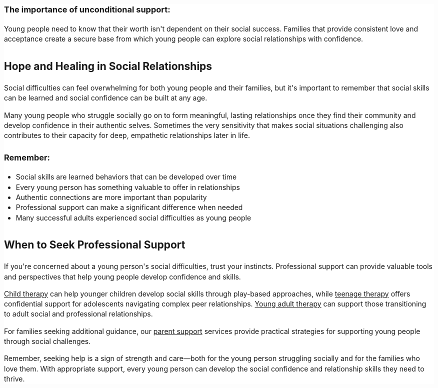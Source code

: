 ### The importance of unconditional support:

Young people need to know that their worth isn&apos;t dependent on their social success. Families that provide consistent love and acceptance create a secure base from which young people can explore social relationships with confidence.

## Hope and Healing in Social Relationships

Social difficulties can feel overwhelming for both young people and their families, but it&apos;s important to remember that social skills can be learned and social confidence can be built at any age.

Many young people who struggle socially go on to form meaningful, lasting relationships once they find their community and develop confidence in their authentic selves. Sometimes the very sensitivity that makes social situations challenging also contributes to their capacity for deep, empathetic relationships later in life.

### Remember:

- Social skills are learned behaviors that can be developed over time
- Every young person has something valuable to offer in relationships
- Authentic connections are more important than popularity
- Professional support can make a significant difference when needed
- Many successful adults experienced social difficulties as young people

## When to Seek Professional Support

If you&apos;re concerned about a young person&apos;s social difficulties, trust your instincts. Professional support can provide valuable tools and perspectives that help young people develop confidence and skills.

[Child therapy](/child-therapy) can help younger children develop social skills through play-based approaches, while [teenage therapy](/teenage-therapy) offers confidential support for adolescents navigating complex peer relationships. [Young adult therapy](/young-adult-therapy) can support those transitioning to adult social and professional relationships.

For families seeking additional guidance, our [parent support](/parent-support) services provide practical strategies for supporting young people through social challenges.

Remember, seeking help is a sign of strength and care—both for the young person struggling socially and for the families who love them. With appropriate support, every young person can develop the social confidence and relationship skills they need to thrive.

